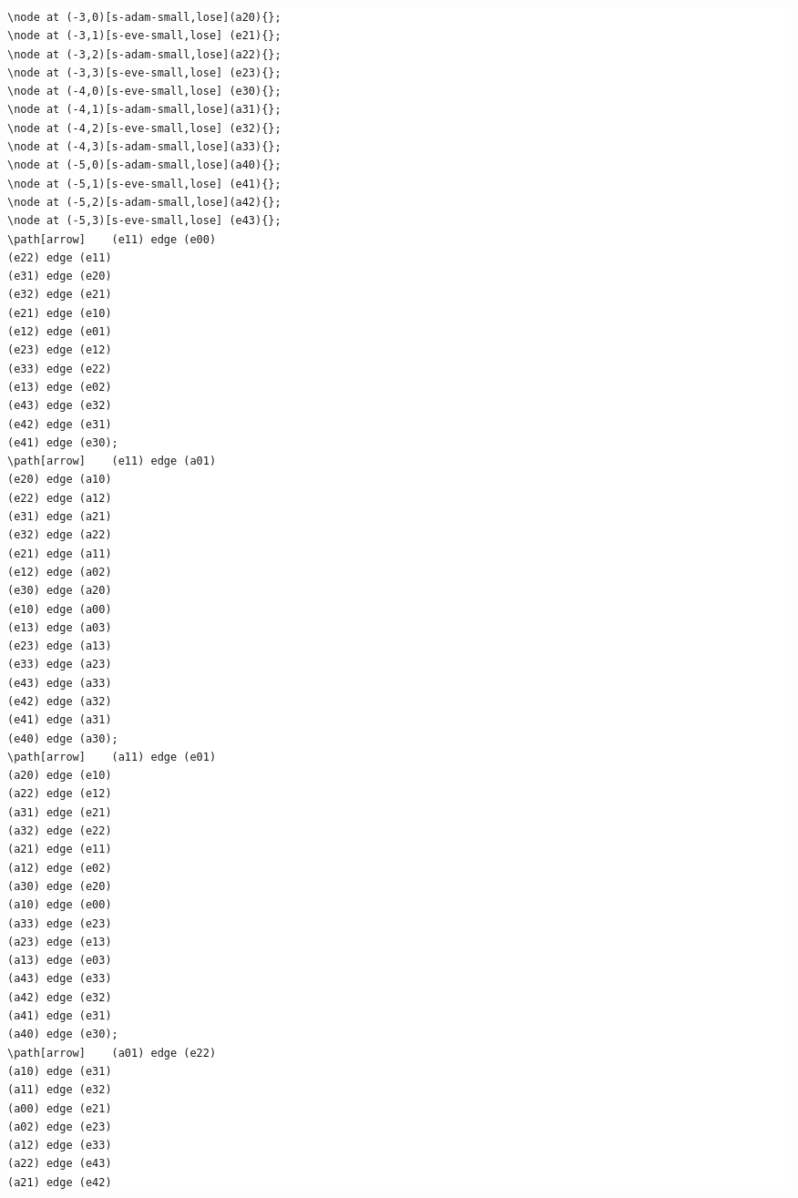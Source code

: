     \node at (-3,0)[s-adam-small,lose](a20){};
    \node at (-3,1)[s-eve-small,lose] (e21){};
    \node at (-3,2)[s-adam-small,lose](a22){};
    \node at (-3,3)[s-eve-small,lose] (e23){};
    \node at (-4,0)[s-eve-small,lose] (e30){};
    \node at (-4,1)[s-adam-small,lose](a31){};
    \node at (-4,2)[s-eve-small,lose] (e32){};
    \node at (-4,3)[s-adam-small,lose](a33){};
    \node at (-5,0)[s-adam-small,lose](a40){};
    \node at (-5,1)[s-eve-small,lose] (e41){};
    \node at (-5,2)[s-adam-small,lose](a42){};
    \node at (-5,3)[s-eve-small,lose] (e43){};
    \path[arrow]    (e11) edge (e00)
    (e22) edge (e11)
    (e31) edge (e20)
    (e32) edge (e21)
    (e21) edge (e10)
    (e12) edge (e01)
    (e23) edge (e12)
    (e33) edge (e22)
    (e13) edge (e02)
    (e43) edge (e32)
    (e42) edge (e31)
    (e41) edge (e30);
    \path[arrow]    (e11) edge (a01)
    (e20) edge (a10)
    (e22) edge (a12)
    (e31) edge (a21)
    (e32) edge (a22)
    (e21) edge (a11)
    (e12) edge (a02)
    (e30) edge (a20)
    (e10) edge (a00)
    (e13) edge (a03)
    (e23) edge (a13)
    (e33) edge (a23)
    (e43) edge (a33)
    (e42) edge (a32)
    (e41) edge (a31)
    (e40) edge (a30);
    \path[arrow]    (a11) edge (e01)
    (a20) edge (e10)
    (a22) edge (e12)
    (a31) edge (e21)
    (a32) edge (e22)
    (a21) edge (e11)
    (a12) edge (e02)
    (a30) edge (e20)
    (a10) edge (e00)
    (a33) edge (e23)
    (a23) edge (e13)
    (a13) edge (e03)
    (a43) edge (e33)
    (a42) edge (e32)
    (a41) edge (e31)
    (a40) edge (e30);
    \path[arrow]    (a01) edge (e22)
    (a10) edge (e31)
    (a11) edge (e32)
    (a00) edge (e21)
    (a02) edge (e23)
    (a12) edge (e33)
    (a22) edge (e43)
    (a21) edge (e42)